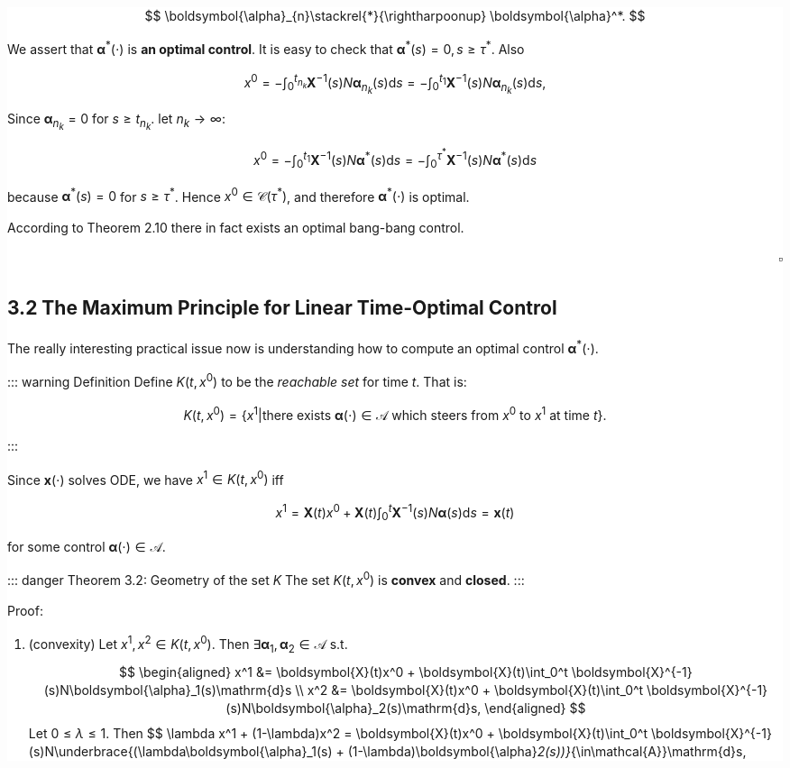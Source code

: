 $$
  \boldsymbol{\alpha}_{n}\stackrel{*}{\rightharpoonup} \boldsymbol{\alpha}^*.
$$

We assert that $\boldsymbol{\alpha}^*(\cdot)$ is **an optimal control**. It is easy to check that $\boldsymbol{\alpha}^*(s)=0,s\ge\tau^*$. Also

$$
  x^0 = -\int_0^{t_{n_k}}\boldsymbol{X}^{-1}(s)N\boldsymbol{\alpha}_{n_k}(s)\mathrm{d}s = -\int_0^{t_1}\boldsymbol{X}^{-1}(s)N\boldsymbol{\alpha}_{n_k}(s)\mathrm{d}s,
$$

Since $\boldsymbol{\alpha}_{n_k}=0$ for $s\ge t_{n_k}$. let $n_k\to\infty$:

$$
  x^0 = -\int_0^{t_{1}}\boldsymbol{X}^{-1}(s)N\boldsymbol{\alpha}^*(s)\mathrm{d}s = -\int_0^{\tau^*}\boldsymbol{X}^{-1}(s)N\boldsymbol{\alpha}^*(s)\mathrm{d}s
$$

because $\boldsymbol{\alpha}^*(s)=0$ for $s\ge\tau^*$. Hence $x^0\in\mathcal{C}(\tau^*)$, and therefore $\boldsymbol{\alpha}^*(\cdot)$ is optimal. 

According to Theorem 2.10 there in fact exists an optimal bang-bang control. <div style="text-align: right;">$\square$</div>

## 3.2 The Maximum Principle for Linear Time-Optimal Control
The really interesting practical issue now is understanding how to compute an optimal control $\boldsymbol{\alpha}^*(\cdot)$.

::: warning Definition
Define $K(t,x^0)$ to be the *reachable set* for time $t$. That is:

$$
  K(t,x^0) = \{x^1 | \text{there exists }\boldsymbol{\alpha}(\cdot)\in\mathcal{A} \text{ which steers from }x^0 \text{ to }x^1 \text{ at time } t\}.
$$

:::

Since $\boldsymbol{x}(\cdot)$ solves ODE, we have $x^1\in K(t,x^0)$ iff

$$
  x^1 = \boldsymbol{X}(t)x^0 + \boldsymbol{X}(t)\int_0^t \boldsymbol{X}^{-1}(s)N\boldsymbol{\alpha}(s)\mathrm{d}s = \boldsymbol{x}(t)
$$

for some control $\boldsymbol{\alpha}(\cdot)\in\mathcal{A}$.

::: danger Theorem 3.2: Geometry of the set $K$
The set $K(t,x^0)$ is **convex** and **closed**.
:::

Proof:

1. (convexity) Let $x^1,x^2\in K(t,x^0)$. Then $\exists \boldsymbol{\alpha}_1, \boldsymbol{\alpha}_2\in\mathcal{A}$ s.t.
  $$
    \begin{aligned}
        x^1 &= \boldsymbol{X}(t)x^0 + \boldsymbol{X}(t)\int_0^t \boldsymbol{X}^{-1}(s)N\boldsymbol{\alpha}_1(s)\mathrm{d}s \\
        x^2 &= \boldsymbol{X}(t)x^0 + \boldsymbol{X}(t)\int_0^t \boldsymbol{X}^{-1}(s)N\boldsymbol{\alpha}_2(s)\mathrm{d}s,
    \end{aligned}
  $$
  Let $0\le\lambda\le 1$. Then
  $$
    \lambda x^1 + (1-\lambda)x^2 = \boldsymbol{X}(t)x^0 + \boldsymbol{X}(t)\int_0^t \boldsymbol{X}^{-1}(s)N\underbrace{(\lambda\boldsymbol{\alpha}_1(s) + (1-\lambda)\boldsymbol{\alpha}_2(s))}_{\in\mathcal{A}}\mathrm{d}s,